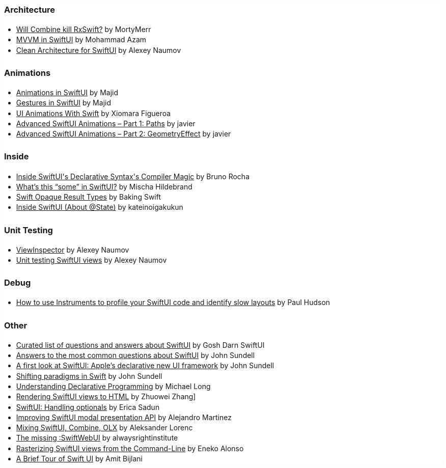 ### Architecture
* [Will Combine kill RxSwift?](https://medium.com/flawless-app-stories/will-combine-kill-rxswift-64780a150d89) by MortyMerr
* [MVVM in SwiftUI](https://medium.com/flawless-app-stories/mvvm-in-swiftui-8a2e9cc2964a) by Mohammad Azam
* [Clean Architecture for SwiftUI](https://nalexn.github.io/clean-architecture-swiftui/?utm_source=awsui1) by Alexey Naumov

### Animations
* [Animations in SwiftUI](https://mecid.github.io/2019/06/26/animations-in-swiftui/) by Majid
* [Gestures in SwiftUI](https://mecid.github.io/2019/07/10/gestures-in-swiftui/) by Majid
* [UI Animations With Swift](https://medium.com/better-programming/ui-animations-with-swift-2ebb5e6d2292) by Xiomara Figueroa
* [Advanced SwiftUI Animations – Part 1: Paths](https://swiftui-lab.com/swiftui-animations-part1/) by javier
* [Advanced SwiftUI Animations – Part 2: GeometryEffect](https://swiftui-lab.com/swiftui-animations-part2/) by javier

### Inside
* [Inside SwiftUI's Declarative Syntax's Compiler Magic](https://swiftrocks.com/inside-swiftui-compiler-magic.html) by Bruno Rocha
* [What’s this “some” in SwiftUI?](https://medium.com/@PhiJay/whats-this-some-in-swiftui-34e2c126d4c4) by Mischa Hildebrand
* [Swift Opaque Result Types](https://jeroenscode.com/swift-opaque-result-types/) by Baking Swift
* [Inside SwiftUI (About @State)](https://kateinoigakukun.hatenablog.com/entry/2019/06/09/081831) by kateinoigakukun

### Unit Testing
* [ViewInspector](https://github.com/nalexn/ViewInspector) by Alexey Naumov
* [Unit testing SwiftUI views](https://nalexn.github.io/swiftui-unit-testing/?utm_source=awsui1) by Alexey Naumov

### Debug
* [How to use Instruments to profile your SwiftUI code and identify slow layouts](https://www.hackingwithswift.com/quick-start/swiftui/how-to-use-instruments-to-profile-your-swiftui-code-and-identify-slow-layouts) by Paul Hudson

### Other
* [Curated list of questions and answers about SwiftUI](https://goshdarnswiftui.com/) by Gosh Darn SwiftUI
* [Answers to the most common questions about SwiftUI](https://wwdcbysundell.com/2019/swiftui-common-questions/) by John Sundell
* [A first look at SwiftUI: Apple’s declarative new UI framework](https://wwdcbysundell.com/2019/swiftui-first-look/) by John Sundell
* [Shifting paradigms in Swift](https://www.swiftbysundell.com/articles/shifting-paradigms-in-swift) by John Sundell
* [Understanding Declarative Programming](https://medium.com/better-programming/swiftui-understanding-declarative-programming-aaf05b2383bd) by Michael Long
* [Rendering SwiftUI views to HTML](https://worthdoingbadly.com/swiftui-html/) by Zhuowei Zhang]
* [SwiftUI: Handling optionals](https://ericasadun.com/2019/06/20/swiftui-handling-optionals/) by Erica Sadun
* [Improving SwiftUI modal presentation API](https://alejandromp.com/blog/improving-swiftui-modal-presentation-api) by Alejandro Martinez
* [Mixing SwiftUI, Combine, OLX](https://tech.olx.com/mixing-swiftui-combine-olx-636c4f3c4162) by Aleksander Lorenc
* [The missing :SwiftWebUI](http://www.alwaysrightinstitute.com/swiftwebui/) by alwaysrightinstitute
* [Rasterizing SwiftUI views from the Command-Line](https://medium.com/@eneko/rasterizing-swiftui-views-from-the-command-line-80d974356c4a) by Eneko Alonso
* [A Brief Tour of Swift UI](https://www.bignerdranch.com/blog/a-brief-tour-of-swift-ui/) by Amit Bijlani